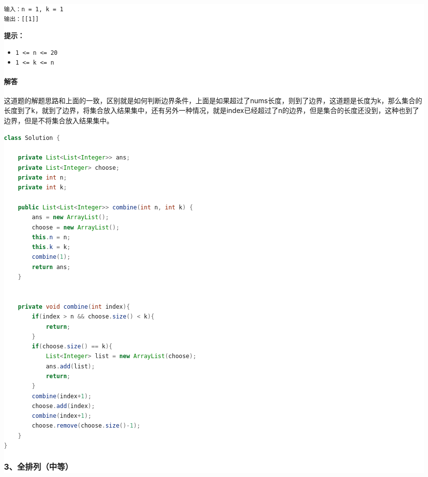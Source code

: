 ```
输入：n = 1, k = 1
输出：[[1]]
```

 

**提示：**

- `1 <= n <= 20`
- `1 <= k <= n`

#### 解答

这道题的解题思路和上面的一致，区别就是如何判断边界条件，上面是如果超过了nums长度，则到了边界，这道题是长度为k，那么集合的长度到了k，就到了边界，将集合放入结果集中，还有另外一种情况，就是index已经超过了n的边界，但是集合的长度还没到，这种也到了边界，但是不将集合放入结果集中。

````java
class Solution {

    private List<List<Integer>> ans;
    private List<Integer> choose;
    private int n;
    private int k;

    public List<List<Integer>> combine(int n, int k) {
        ans = new ArrayList();
        choose = new ArrayList();
        this.n = n;
        this.k = k;
        combine(1);
        return ans;
    }


    private void combine(int index){
        if(index > n && choose.size() < k){
            return;
        }
        if(choose.size() == k){
            List<Integer> list = new ArrayList(choose);
            ans.add(list);
            return;
        }
        combine(index+1);
        choose.add(index);
        combine(index+1);
        choose.remove(choose.size()-1);
    }
}
````



### 3、全排列（中等）
